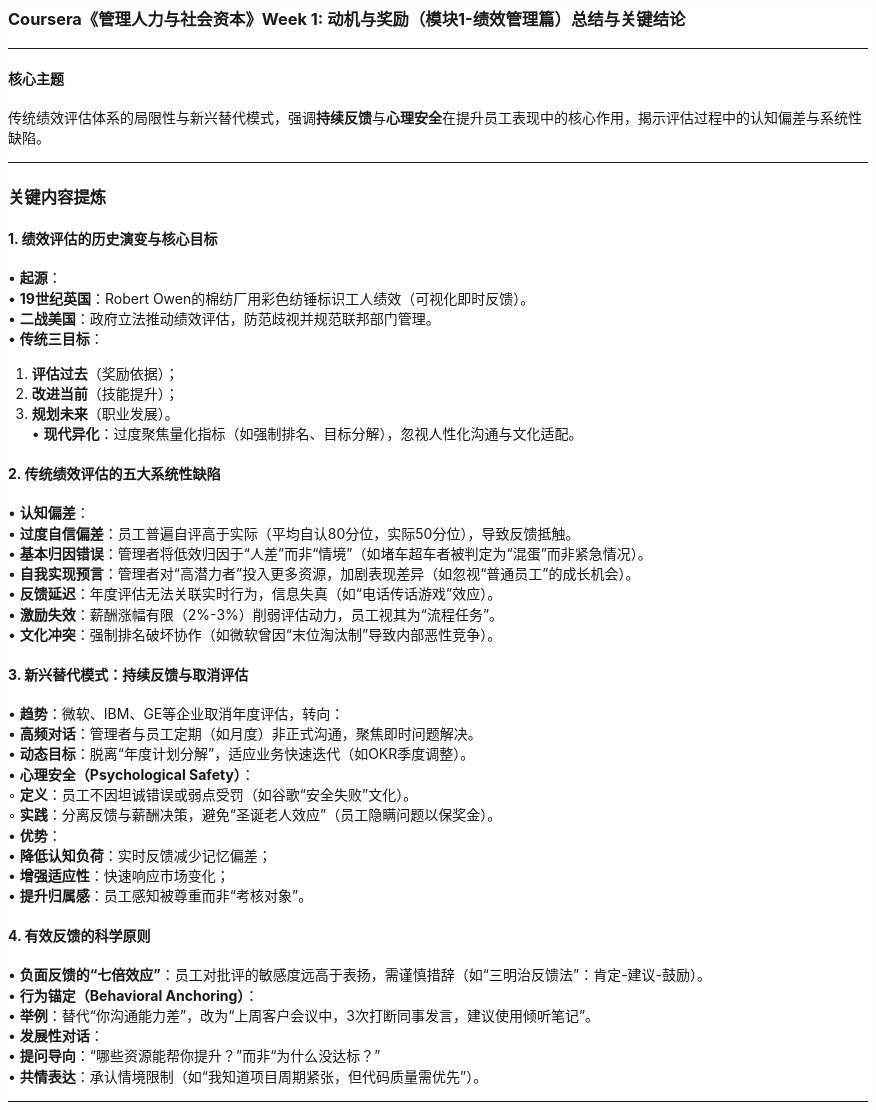 ### **Coursera《管理人力与社会资本》Week 1: 动机与奖励（模块1-绩效管理篇）总结与关键结论**

---

#### **核心主题**  
传统绩效评估体系的局限性与新兴替代模式，强调**持续反馈**与**心理安全**在提升员工表现中的核心作用，揭示评估过程中的认知偏差与系统性缺陷。

---

### **关键内容提炼**

#### **1. 绩效评估的历史演变与核心目标**  
• **起源**：  
  • **19世纪英国**：Robert Owen的棉纺厂用彩色纺锤标识工人绩效（可视化即时反馈）。  
  • **二战美国**：政府立法推动绩效评估，防范歧视并规范联邦部门管理。  
• **传统三目标**：  
  1. **评估过去**（奖励依据）；  
  2. **改进当前**（技能提升）；  
  3. **规划未来**（职业发展）。  
• **现代异化**：过度聚焦量化指标（如强制排名、目标分解），忽视人性化沟通与文化适配。

#### **2. 传统绩效评估的五大系统性缺陷**  
• **认知偏差**：  
  • **过度自信偏差**：员工普遍自评高于实际（平均自认80分位，实际50分位），导致反馈抵触。  
  • **基本归因错误**：管理者将低效归因于“人差”而非“情境”（如堵车超车者被判定为“混蛋”而非紧急情况）。  
  • **自我实现预言**：管理者对“高潜力者”投入更多资源，加剧表现差异（如忽视“普通员工”的成长机会）。  
• **反馈延迟**：年度评估无法关联实时行为，信息失真（如“电话传话游戏”效应）。  
• **激励失效**：薪酬涨幅有限（2%-3%）削弱评估动力，员工视其为“流程任务”。  
• **文化冲突**：强制排名破坏协作（如微软曾因“末位淘汰制”导致内部恶性竞争）。  

#### **3. 新兴替代模式：持续反馈与取消评估**  
• **趋势**：微软、IBM、GE等企业取消年度评估，转向：  
  • **高频对话**：管理者与员工定期（如月度）非正式沟通，聚焦即时问题解决。  
  • **动态目标**：脱离“年度计划分解”，适应业务快速迭代（如OKR季度调整）。  
  • **心理安全（Psychological Safety）**：  
    ◦ **定义**：员工不因坦诚错误或弱点受罚（如谷歌“安全失败”文化）。  
    ◦ **实践**：分离反馈与薪酬决策，避免“圣诞老人效应”（员工隐瞒问题以保奖金）。  
• **优势**：  
  • **降低认知负荷**：实时反馈减少记忆偏差；  
  • **增强适应性**：快速响应市场变化；  
  • **提升归属感**：员工感知被尊重而非“考核对象”。  

#### **4. 有效反馈的科学原则**  
• **负面反馈的“七倍效应”**：员工对批评的敏感度远高于表扬，需谨慎措辞（如“三明治反馈法”：肯定-建议-鼓励）。  
• **行为锚定（Behavioral Anchoring）**：  
  • **举例**：替代“你沟通能力差”，改为“上周客户会议中，3次打断同事发言，建议使用倾听笔记”。  
• **发展性对话**：  
  • **提问导向**：“哪些资源能帮你提升？”而非“为什么没达标？”  
  • **共情表达**：承认情境限制（如“我知道项目周期紧张，但代码质量需优先”）。  

---
